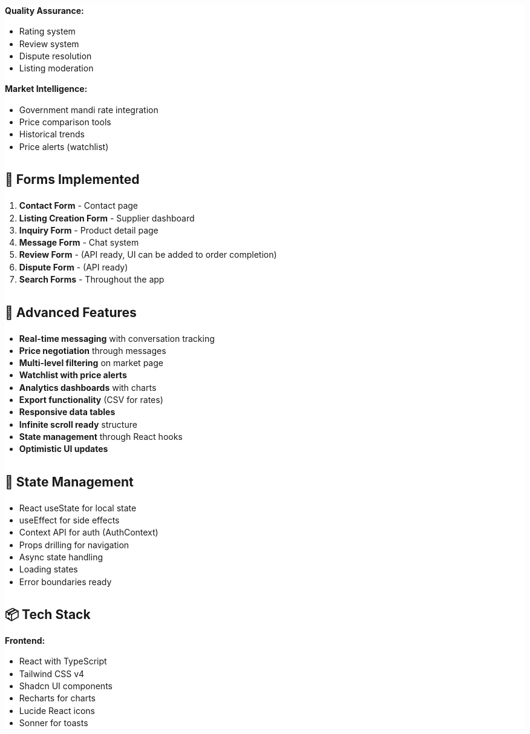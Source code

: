**Quality Assurance:**
- Rating system
- Review system
- Dispute resolution
- Listing moderation

**Market Intelligence:**
- Government mandi rate integration
- Price comparison tools
- Historical trends
- Price alerts (watchlist)

## 📝 Forms Implemented

1. **Contact Form** - Contact page
2. **Listing Creation Form** - Supplier dashboard
3. **Inquiry Form** - Product detail page
4. **Message Form** - Chat system
5. **Review Form** - (API ready, UI can be added to order completion)
6. **Dispute Form** - (API ready)
7. **Search Forms** - Throughout the app

## 🌟 Advanced Features

- **Real-time messaging** with conversation tracking
- **Price negotiation** through messages
- **Multi-level filtering** on market page
- **Watchlist with price alerts**
- **Analytics dashboards** with charts
- **Export functionality** (CSV for rates)
- **Responsive data tables**
- **Infinite scroll ready** structure
- **State management** through React hooks
- **Optimistic UI updates**

## 🔄 State Management

- React useState for local state
- useEffect for side effects
- Context API for auth (AuthContext)
- Props drilling for navigation
- Async state handling
- Loading states
- Error boundaries ready

## 📦 Tech Stack

**Frontend:**
- React with TypeScript
- Tailwind CSS v4
- Shadcn UI components
- Recharts for charts
- Lucide React icons
- Sonner for toasts
